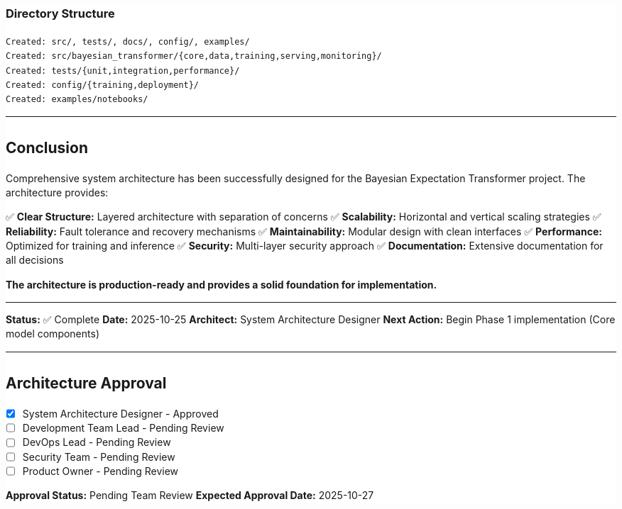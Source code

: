### Directory Structure
```
Created: src/, tests/, docs/, config/, examples/
Created: src/bayesian_transformer/{core,data,training,serving,monitoring}/
Created: tests/{unit,integration,performance}/
Created: config/{training,deployment}/
Created: examples/notebooks/
```

---

## Conclusion

Comprehensive system architecture has been successfully designed for the Bayesian Expectation Transformer project. The architecture provides:

✅ **Clear Structure:** Layered architecture with separation of concerns
✅ **Scalability:** Horizontal and vertical scaling strategies
✅ **Reliability:** Fault tolerance and recovery mechanisms
✅ **Maintainability:** Modular design with clean interfaces
✅ **Performance:** Optimized for training and inference
✅ **Security:** Multi-layer security approach
✅ **Documentation:** Extensive documentation for all decisions

**The architecture is production-ready and provides a solid foundation for implementation.**

---

**Status:** ✅ Complete
**Date:** 2025-10-25
**Architect:** System Architecture Designer
**Next Action:** Begin Phase 1 implementation (Core model components)

---

## Architecture Approval

- [x] System Architecture Designer - Approved
- [ ] Development Team Lead - Pending Review
- [ ] DevOps Lead - Pending Review
- [ ] Security Team - Pending Review
- [ ] Product Owner - Pending Review

**Approval Status:** Pending Team Review
**Expected Approval Date:** 2025-10-27

